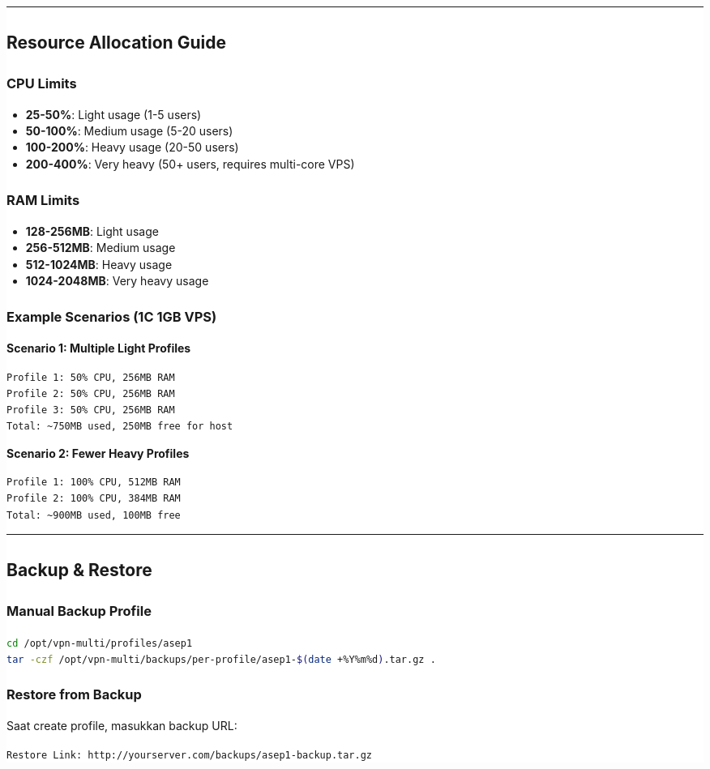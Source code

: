 ```
```

---

## Resource Allocation Guide

### CPU Limits
- **25-50%**: Light usage (1-5 users)
- **50-100%**: Medium usage (5-20 users)
- **100-200%**: Heavy usage (20-50 users)
- **200-400%**: Very heavy (50+ users, requires multi-core VPS)

### RAM Limits
- **128-256MB**: Light usage
- **256-512MB**: Medium usage
- **512-1024MB**: Heavy usage
- **1024-2048MB**: Very heavy usage

### Example Scenarios (1C 1GB VPS)

**Scenario 1: Multiple Light Profiles**
```
Profile 1: 50% CPU, 256MB RAM
Profile 2: 50% CPU, 256MB RAM
Profile 3: 50% CPU, 256MB RAM
Total: ~750MB used, 250MB free for host
```

**Scenario 2: Fewer Heavy Profiles**
```
Profile 1: 100% CPU, 512MB RAM
Profile 2: 100% CPU, 384MB RAM
Total: ~900MB used, 100MB free
```

---

## Backup & Restore

### Manual Backup Profile

```bash
cd /opt/vpn-multi/profiles/asep1
tar -czf /opt/vpn-multi/backups/per-profile/asep1-$(date +%Y%m%d).tar.gz .
```

### Restore from Backup

Saat create profile, masukkan backup URL:

```
Restore Link: http://yourserver.com/backups/asep1-backup.tar.gz
```
